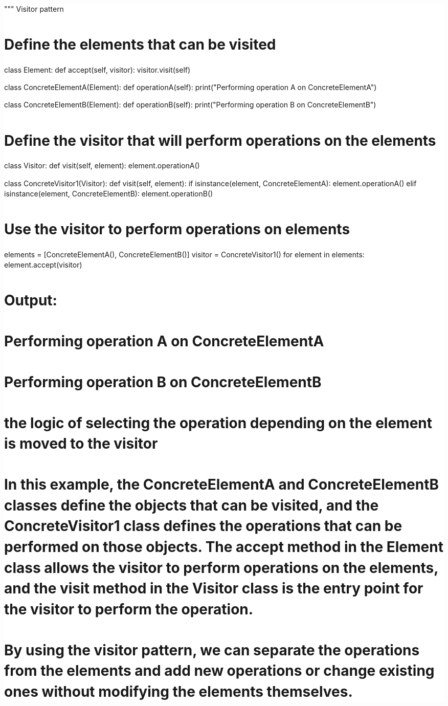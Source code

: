 """
Visitor pattern
# Define the elements that can be visited
class Element:
    def accept(self, visitor):
        visitor.visit(self)

class ConcreteElementA(Element):
    def operationA(self):
        print("Performing operation A on ConcreteElementA")

class ConcreteElementB(Element):
    def operationB(self):
        print("Performing operation B on ConcreteElementB")

# Define the visitor that will perform operations on the elements
class Visitor:
    def visit(self, element):
        element.operationA()

class ConcreteVisitor1(Visitor):
    def visit(self, element):
        if isinstance(element, ConcreteElementA):
            element.operationA()
        elif isinstance(element, ConcreteElementB):
            element.operationB()

# Use the visitor to perform operations on elements
elements = [ConcreteElementA(), ConcreteElementB()]
visitor = ConcreteVisitor1()
for element in elements:
    element.accept(visitor)

# Output:
# Performing operation A on ConcreteElementA
# Performing operation B on ConcreteElementB

# the logic of selecting the operation depending on the element is moved to the visitor
# In this example, the ConcreteElementA and ConcreteElementB classes define the objects that can be visited, and the ConcreteVisitor1 class defines the operations that can be performed on those objects. The accept method in the Element class allows the visitor to perform operations on the elements, and the visit method in the Visitor class is the entry point for the visitor to perform the operation.
# By using the visitor pattern, we can separate the operations from the elements and add new operations or change existing ones without modifying the elements themselves.
